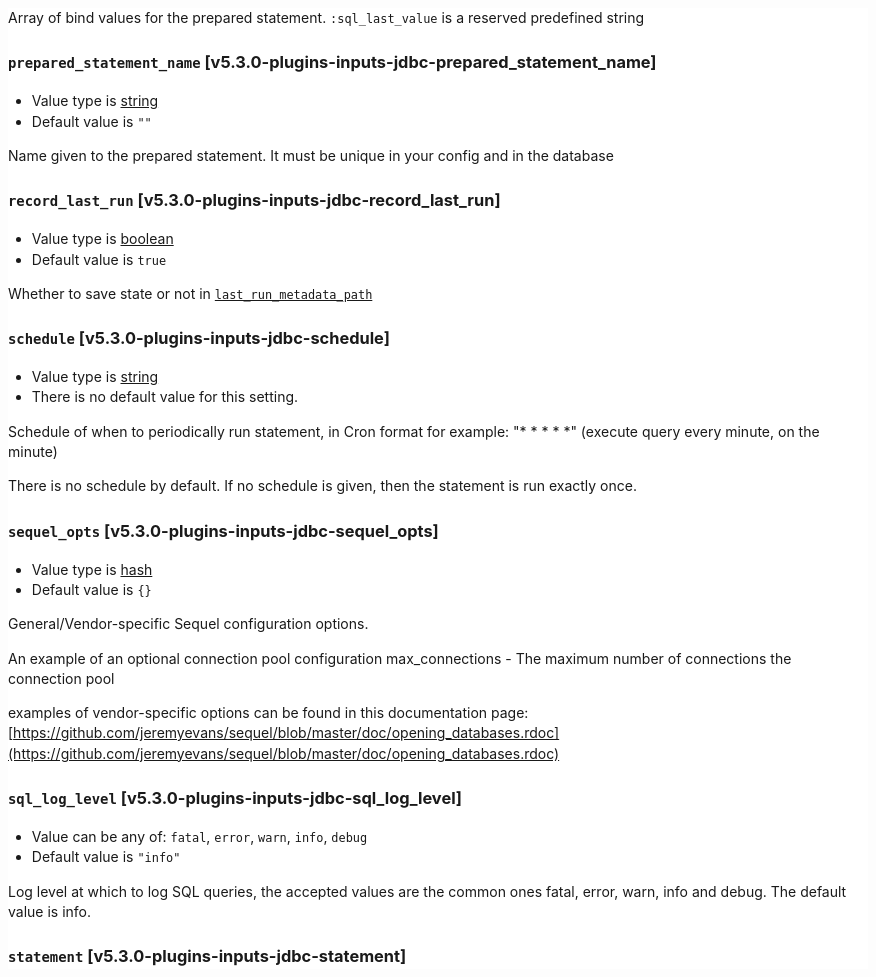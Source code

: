 Array of bind values for the prepared statement. `:sql_last_value` is a reserved predefined string


### `prepared_statement_name` [v5.3.0-plugins-inputs-jdbc-prepared_statement_name]

* Value type is [string](logstash://reference/configuration-file-structure.md#string)
* Default value is `""`

Name given to the prepared statement. It must be unique in your config and in the database


### `record_last_run` [v5.3.0-plugins-inputs-jdbc-record_last_run]

* Value type is [boolean](logstash://reference/configuration-file-structure.md#boolean)
* Default value is `true`

Whether to save state or not in [`last_run_metadata_path`](v5-3-0-plugins-inputs-jdbc.md#v5.3.0-plugins-inputs-jdbc-last_run_metadata_path)


### `schedule` [v5.3.0-plugins-inputs-jdbc-schedule]

* Value type is [string](logstash://reference/configuration-file-structure.md#string)
* There is no default value for this setting.

Schedule of when to periodically run statement, in Cron format for example: "* * * * *" (execute query every minute, on the minute)

There is no schedule by default. If no schedule is given, then the statement is run exactly once.


### `sequel_opts` [v5.3.0-plugins-inputs-jdbc-sequel_opts]

* Value type is [hash](logstash://reference/configuration-file-structure.md#hash)
* Default value is `{}`

General/Vendor-specific Sequel configuration options.

An example of an optional connection pool configuration max_connections - The maximum number of connections the connection pool

examples of vendor-specific options can be found in this documentation page: [https://github.com/jeremyevans/sequel/blob/master/doc/opening_databases.rdoc](https://github.com/jeremyevans/sequel/blob/master/doc/opening_databases.rdoc)


### `sql_log_level` [v5.3.0-plugins-inputs-jdbc-sql_log_level]

* Value can be any of: `fatal`, `error`, `warn`, `info`, `debug`
* Default value is `"info"`

Log level at which to log SQL queries, the accepted values are the common ones fatal, error, warn, info and debug. The default value is info.


### `statement` [v5.3.0-plugins-inputs-jdbc-statement]

